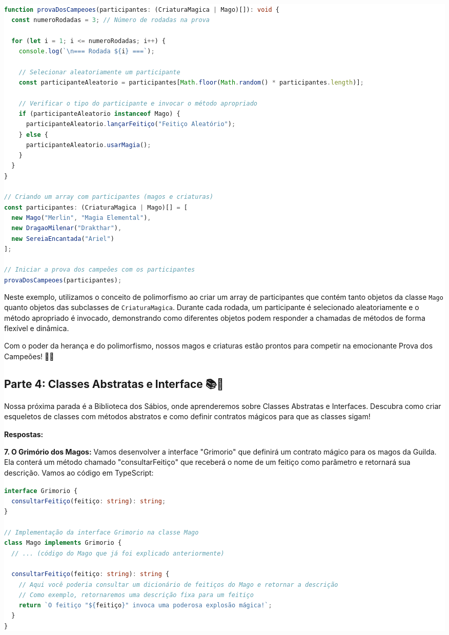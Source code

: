 ```typescript
function provaDosCampeoes(participantes: (CriaturaMagica | Mago)[]): void {
  const numeroRodadas = 3; // Número de rodadas na prova

  for (let i = 1; i <= numeroRodadas; i++) {
    console.log(`\n=== Rodada ${i} ===`);

    // Selecionar aleatoriamente um participante
    const participanteAleatorio = participantes[Math.floor(Math.random() * participantes.length)];

    // Verificar o tipo do participante e invocar o método apropriado
    if (participanteAleatorio instanceof Mago) {
      participanteAleatorio.lançarFeitiço("Feitiço Aleatório");
    } else {
      participanteAleatorio.usarMagia();
    }
  }
}

// Criando um array com participantes (magos e criaturas)
const participantes: (CriaturaMagica | Mago)[] = [
  new Mago("Merlin", "Magia Elemental"),
  new DragaoMilenar("Drakthar"),
  new SereiaEncantada("Ariel")
];

// Iniciar a prova dos campeões com os participantes
provaDosCampeoes(participantes);
```

Neste exemplo, utilizamos o conceito de polimorfismo ao criar um array de participantes que contém tanto objetos da classe `Mago` quanto objetos das subclasses de `CriaturaMagica`. Durante cada rodada, um participante é selecionado aleatoriamente e o método apropriado é invocado, demonstrando como diferentes objetos podem responder a chamadas de métodos de forma flexível e dinâmica.

Com o poder da herança e do polimorfismo, nossos magos e criaturas estão prontos para competir na emocionante Prova dos Campeões! 🌟🦉

## Parte 4: Classes Abstratas e Interface 📚🔮

Nossa próxima parada é a Biblioteca dos Sábios, onde aprenderemos sobre Classes Abstratas e Interfaces. Descubra como criar esqueletos de classes com métodos abstratos e como definir contratos mágicos para que as classes sigam!

**Respostas:**

**7. O Grimório dos Magos:**
Vamos desenvolver a interface "Grimorio" que definirá um contrato mágico para os magos da Guilda. Ela conterá um método chamado "consultarFeitiço" que receberá o nome de um feitiço como parâmetro e retornará sua descrição. Vamos ao código em TypeScript:

```typescript
interface Grimorio {
  consultarFeitiço(feitiço: string): string;
}

// Implementação da interface Grimorio na classe Mago
class Mago implements Grimorio {
  // ... (código do Mago que já foi explicado anteriormente)

  consultarFeitiço(feitiço: string): string {
    // Aqui você poderia consultar um dicionário de feitiços do Mago e retornar a descrição
    // Como exemplo, retornaremos uma descrição fixa para um feitiço
    return `O feitiço "${feitiço}" invoca uma poderosa explosão mágica!`;
  }
}
```